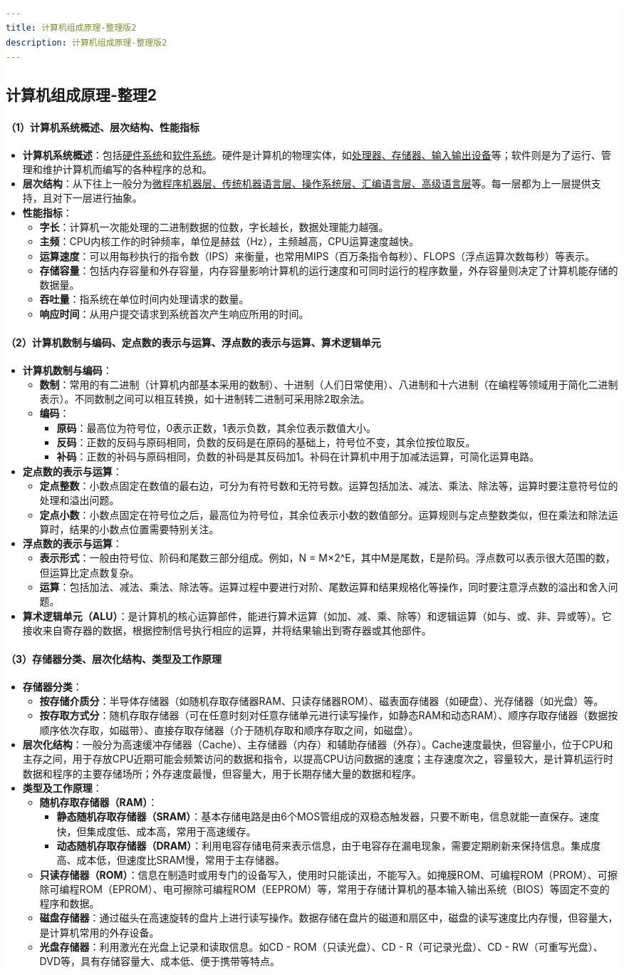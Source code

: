 ```yaml
---
title: 计算机组成原理-整理版2
description: 计算机组成原理-整理版2
---
```



## 计算机组成原理-整理2

#### （1）计算机系统概述、层次结构、性能指标
- **计算机系统概述**：包括<u>硬件系统</u>和<u>软件系统</u>。硬件是计算机的物理实体，如<u>处理器、存储器、输入输出设备</u>等；软件则是为了运行、管理和维护计算机而编写的各种程序的总和。
- **层次结构**：从下往上一般分为<u>微程序机器层、传统机器语言层、操作系统层、汇编语言层、高级语言层</u>等。每一层都为上一层提供支持，且对下一层进行抽象。
- **性能指标**：
    - **字长**：计算机一次能处理的二进制数据的位数，字长越长，数据处理能力越强。
    - **主频**：CPU内核工作的时钟频率，单位是赫兹（Hz），主频越高，CPU运算速度越快。
    - **运算速度**：可以用每秒执行的指令数（IPS）来衡量，也常用MIPS（百万条指令每秒）、FLOPS（浮点运算次数每秒）等表示。
    - **存储容量**：包括内存容量和外存容量，内存容量影响计算机的运行速度和可同时运行的程序数量，外存容量则决定了计算机能存储的数据量。
    - **吞吐量**：指系统在单位时间内处理请求的数量。
    - **响应时间**：从用户提交请求到系统首次产生响应所用的时间。

#### （2）计算机数制与编码、定点数的表示与运算、浮点数的表示与运算、算术逻辑单元
- **计算机数制与编码**：
    - **数制**：常用的有二进制（计算机内部基本采用的数制）、十进制（人们日常使用）、八进制和十六进制（在编程等领域用于简化二进制表示）。不同数制之间可以相互转换，如十进制转二进制可采用除2取余法。
    - **编码**：
        - **原码**：最高位为符号位，0表示正数，1表示负数，其余位表示数值大小。
        - **反码**：正数的反码与原码相同，负数的反码是在原码的基础上，符号位不变，其余位按位取反。
        - **补码**：正数的补码与原码相同，负数的补码是其反码加1。补码在计算机中用于加减法运算，可简化运算电路。
- **定点数的表示与运算**：
    - **定点整数**：小数点固定在数值的最右边，可分为有符号数和无符号数。运算包括加法、减法、乘法、除法等，运算时要注意符号位的处理和溢出问题。
    - **定点小数**：小数点固定在符号位之后，最高位为符号位，其余位表示小数的数值部分。运算规则与定点整数类似，但在乘法和除法运算时，结果的小数点位置需要特别关注。
- **浮点数的表示与运算**：
    - **表示形式**：一般由符号位、阶码和尾数三部分组成。例如，N = M×2^E，其中M是尾数，E是阶码。浮点数可以表示很大范围的数，但运算比定点数复杂。
    - **运算**：包括加法、减法、乘法、除法等。运算过程中要进行对阶、尾数运算和结果规格化等操作，同时要注意浮点数的溢出和舍入问题。
- **算术逻辑单元（ALU）**：是计算机的核心运算部件，能进行算术运算（如加、减、乘、除等）和逻辑运算（如与、或、非、异或等）。它接收来自寄存器的数据，根据控制信号执行相应的运算，并将结果输出到寄存器或其他部件。

#### （3）存储器分类、层次化结构、类型及工作原理
- **存储器分类**：
    - **按存储介质分**：半导体存储器（如随机存取存储器RAM、只读存储器ROM）、磁表面存储器（如硬盘）、光存储器（如光盘）等。
    - **按存取方式分**：随机存取存储器（可在任意时刻对任意存储单元进行读写操作，如静态RAM和动态RAM）、顺序存取存储器（数据按顺序依次存取，如磁带）、直接存取存储器（介于随机存取和顺序存取之间，如磁盘）。
- **层次化结构**：一般分为高速缓冲存储器（Cache）、主存储器（内存）和辅助存储器（外存）。Cache速度最快，但容量小，位于CPU和主存之间，用于存放CPU近期可能会频繁访问的数据和指令，以提高CPU访问数据的速度；主存速度次之，容量较大，是计算机运行时数据和程序的主要存储场所；外存速度最慢，但容量大，用于长期存储大量的数据和程序。
- **类型及工作原理**：
    - **随机存取存储器（RAM）**：
        - **静态随机存取存储器（SRAM）**：基本存储电路是由6个MOS管组成的双稳态触发器，只要不断电，信息就能一直保存。速度快，但集成度低、成本高，常用于高速缓存。
        - **动态随机存取存储器（DRAM）**：利用电容存储电荷来表示信息，由于电容存在漏电现象，需要定期刷新来保持信息。集成度高、成本低，但速度比SRAM慢，常用于主存储器。
    - **只读存储器（ROM）**：信息在制造时或用专门的设备写入，使用时只能读出，不能写入。如掩膜ROM、可编程ROM（PROM）、可擦除可编程ROM（EPROM）、电可擦除可编程ROM（EEPROM）等，常用于存储计算机的基本输入输出系统（BIOS）等固定不变的程序和数据。
    - **磁盘存储器**：通过磁头在高速旋转的盘片上进行读写操作。数据存储在盘片的磁道和扇区中，磁盘的读写速度比内存慢，但容量大，是计算机常用的外存设备。
    - **光盘存储器**：利用激光在光盘上记录和读取信息。如CD - ROM（只读光盘）、CD - R（可记录光盘）、CD - RW（可重写光盘）、DVD等，具有存储容量大、成本低、便于携带等特点。
